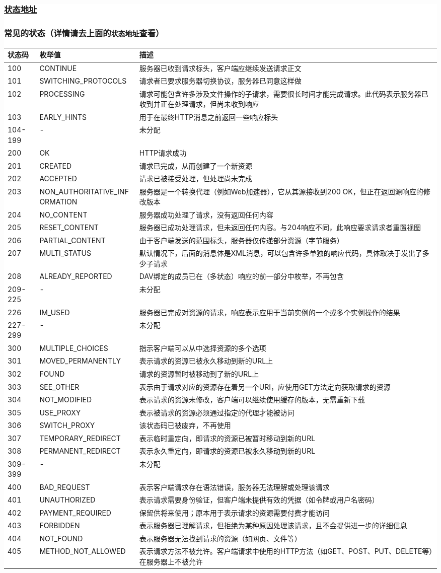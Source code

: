 ### [状态地址](https://www.iana.org/assignments/http-status-codes/http-status-codes.xhtml)

### 常见的状态（详情请去上面的`状态地址`查看）
| 状态码 | 枚举值 | 描述 |
| :---- | :----| :----|
| 100 | CONTINUE | 服务器已收到请求标头，客户端应继续发送请求正文 |
| 101 | SWITCHING_PROTOCOLS | 请求者已要求服务器切换协议，服务器已同意这样做 |
| 102 | PROCESSING | 请求可能包含许多涉及文件操作的子请求，需要很长时间才能完成请求。此代码表示服务器已收到并正在处理请求，但尚未收到响应 |
| 103 | EARLY_HINTS | 用于在最终HTTP消息之前返回一些响应标头 |
| 104-199 | - | 未分配 |
| 200 | OK | HTTP请求成功 |
| 201 | CREATED | 请求已完成，从而创建了一个新资源 |
| 202 | ACCEPTED | 请求已被接受处理，但处理尚未完成 |
| 203 | NON_AUTHORITATIVE_INFORMATION | 服务器是一个转换代理（例如Web加速器），它从其源接收到200 OK，但正在返回源响应的修改版本 |
| 204 | NO_CONTENT | 服务器成功处理了请求，没有返回任何内容 |
| 205 | RESET_CONTENT | 服务器已成功处理请求，但未返回任何内容。与204响应不同，此响应要求请求者重置视图 |
| 206 | PARTIAL_CONTENT | 由于客户端发送的范围标头，服务器仅传递部分资源（字节服务） |
| 207 | MULTI_STATUS | 默认情况下，后面的消息体是XML消息，可以包含许多单独的响应代码，具体取决于发出了多少子请求 |
| 208 | ALREADY_REPORTED | DAV绑定的成员已在（多状态）响应的前一部分中枚举，不再包含 |
| 209-225 | - | 未分配 |
| 226 | IM_USED | 服务器已完成对资源的请求，响应表示应用于当前实例的一个或多个实例操作的结果 |
| 227-299 | - | 未分配 |
| 300 | MULTIPLE_CHOICES | 指示客户端可以从中选择资源的多个选项 |
| 301 | MOVED_PERMANENTLY | 表示请求的资源已被永久移动到新的URL上 |
| 302 | FOUND | 请求的资源暂时被移动到了新的URL上 |
| 303 | SEE_OTHER | 表示由于请求对应的资源存在着另一个URI，应使用GET方法定向获取请求的资源 |
| 304 | NOT_MODIFIED | 表示请求的资源未修改，客户端可以继续使用缓存的版本，无需重新下载 |
| 305 | USE_PROXY | 表示被请求的资源必须通过指定的代理才能被访问 |
| 306 | SWITCH_PROXY | 该状态码已被废弃，不再使用 |
| 307 | TEMPORARY_REDIRECT | 表示临时重定向，即请求的资源已被暂时移动到新的URL |
| 308 | PERMANENT_REDIRECT | 表示永久重定向，即请求的资源已被永久移动到新的URL |
| 309-399 | - | 未分配 |
| 400 | BAD_REQUEST | 表示客户端请求存在语法错误，服务器无法理解或处理该请求 |
| 401 | UNAUTHORIZED | 表示请求需要身份验证，但客户端未提供有效的凭据（如令牌或用户名密码） |
| 402 | PAYMENT_REQUIRED | 保留供将来使用；原本用于表示请求的资源需要付费才能访问 |
| 403 | FORBIDDEN | 表示服务器已理解请求，但拒绝为某种原因处理该请求，且不会提供进一步的详细信息 |
| 404 | NOT_FOUND | 表示服务器无法找到请求的资源（如网页、文件等） |
| 405 | METHOD_NOT_ALLOWED | 表示请求方法不被允许。客户端请求中使用的HTTP方法（如GET、POST、PUT、DELETE等）在服务器上不被允许 |